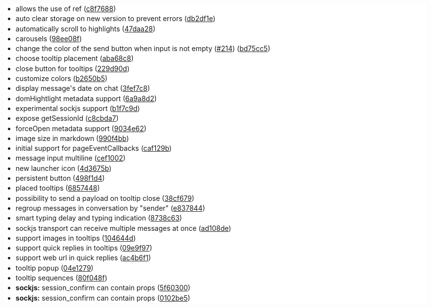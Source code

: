 * allows the use of ref ([c8f7688](https://https///commit/c8f7688d5523a650803484bf74f6018b892daa23))
* auto clear storage on new version to prevent errors ([db2df1e](https://https///commit/db2df1eec7841e2bbcdc20e228c143361218d4dc))
* automatically scroll to highlights ([47daa28](https://https///commit/47daa287fdb2d6028f12cf6f3c1cb52847e59815))
* carousels ([98ee08f](https://https///commit/98ee08f96fe4fec504375931c211a6db8abacdba))
* change the color of the send button when input is not empty ([#214](https://https//undefined/issues/214)) ([bd75cc5](https://https///commit/bd75cc50b39aab935e6b54281c7d7caa87a9b4c5))
* choose tooltip placement ([aba68c8](https://https///commit/aba68c8b2ad883b85cdf8931d876d809f2beb79e))
* close button for tooltips ([229d90d](https://https///commit/229d90df95d56de5e717cbb1483235c753e14802))
* customize colors ([b2650b5](https://https///commit/b2650b5e5f3aaaf7b5bae7240ddadf8d7bafa27a))
* display message's date on chat ([3fef7c8](https://https///commit/3fef7c8a9107000a63db8841381429aa20eb7ac3))
* domHightlight metadata support ([6a9a8d2](https://https///commit/6a9a8d254507488f7f5d15d5824dcf6b909f93f0))
* experimental sockjs support ([b1f7c9d](https://https///commit/b1f7c9d4f074157571a06a430585aa5214a900be))
* expose getSessionId ([c8cbda7](https://https///commit/c8cbda78ec9b746f2697aa8c279c84f1b260fd1f))
* forceOpen metadata support ([9034e62](https://https///commit/9034e622ba77e5b7cc375a3477068f14a32467eb))
* image size in markdown ([990f4bb](https://https///commit/990f4bb113da8ae1c29528c9b48a279d5efc8393))
* initial support for pageEventCallbacks ([caf129b](https://https///commit/caf129b3b1d07c829732dde9c9d29d5d9c8311ce))
* message input multiline ([cef1002](https://https///commit/cef10021aee0e4a32a0fd1061dd8b3a884591623))
* new launcher icon ([4d3675b](https://https///commit/4d3675bc65ca90963b9916626784f440795c6c8e))
* persistent button ([498f1d4](https://https///commit/498f1d4bb5118cb87c3aebcf6373481a123534d3))
* placed tooltips ([6857448](https://https///commit/6857448bee206b53c9a10ed3975f6c7247070253))
* possibility to send a payload on tooltip close ([38cf679](https://https///commit/38cf67976ba634ad2a6097c6f684ff105ede04e6))
* regroup messages in conversation by "sender" ([e837844](https://https///commit/e837844553c79e006df725b46c22fe6e139bbba3))
* smart typing delay and typing indication ([8738c63](https://https///commit/8738c6327c5175e92ba0b80dc2c945adf3240bef))
* sockjs transport can receive multiple messages at once ([ad108de](https://https///commit/ad108de2db807b564c58a99554d5e565c6426801))
* support images in tooltips ([104644d](https://https///commit/104644d4623c82e061f317a8eecbb3de7aee41a6))
* support quick replies in tooltips ([09e9f97](https://https///commit/09e9f9735a469efa219db3af7b1dea5c943b35e9))
* support web url in quick replies ([ac4b6f1](https://https///commit/ac4b6f1958454967006be0c9c5b0348b0d6250b5))
* tooltip popup ([04e1279](https://https///commit/04e12795e550af5596b3111eb39c0f7d05dca496))
* tooltip sequences ([80f048f](https://https///commit/80f048f516b29f032337f07ff85cb787824f3e70))
* **sockjs:** session_confirm can contain props ([5f60300](https://https///commit/5f60300813ce25dd3bc15d6d35de37e640621e6c))
* **sockjs:** session_confirm can contain props ([0102be5](https://https///commit/0102be559b662a954c85428c5f067848d2ab8c29))
